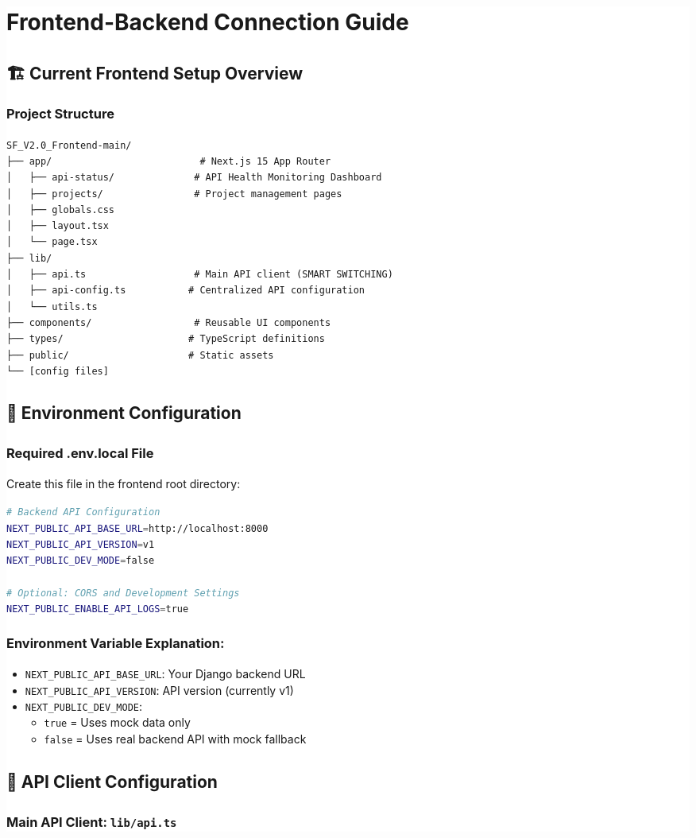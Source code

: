 # Frontend-Backend Connection Guide

## 🏗️ Current Frontend Setup Overview

### Project Structure
```
SF_V2.0_Frontend-main/
├── app/                          # Next.js 15 App Router
│   ├── api-status/              # API Health Monitoring Dashboard
│   ├── projects/                # Project management pages
│   ├── globals.css
│   ├── layout.tsx
│   └── page.tsx
├── lib/
│   ├── api.ts                   # Main API client (SMART SWITCHING)
│   ├── api-config.ts           # Centralized API configuration
│   └── utils.ts
├── components/                  # Reusable UI components
├── types/                      # TypeScript definitions
├── public/                     # Static assets
└── [config files]
```

## 🔧 Environment Configuration

### Required .env.local File
Create this file in the frontend root directory:

```bash
# Backend API Configuration
NEXT_PUBLIC_API_BASE_URL=http://localhost:8000
NEXT_PUBLIC_API_VERSION=v1
NEXT_PUBLIC_DEV_MODE=false

# Optional: CORS and Development Settings
NEXT_PUBLIC_ENABLE_API_LOGS=true
```

### Environment Variable Explanation:
- `NEXT_PUBLIC_API_BASE_URL`: Your Django backend URL
- `NEXT_PUBLIC_API_VERSION`: API version (currently v1)
- `NEXT_PUBLIC_DEV_MODE`: 
  - `true` = Uses mock data only
  - `false` = Uses real backend API with mock fallback

## 🔌 API Client Configuration

### Main API Client: `lib/api.ts`
